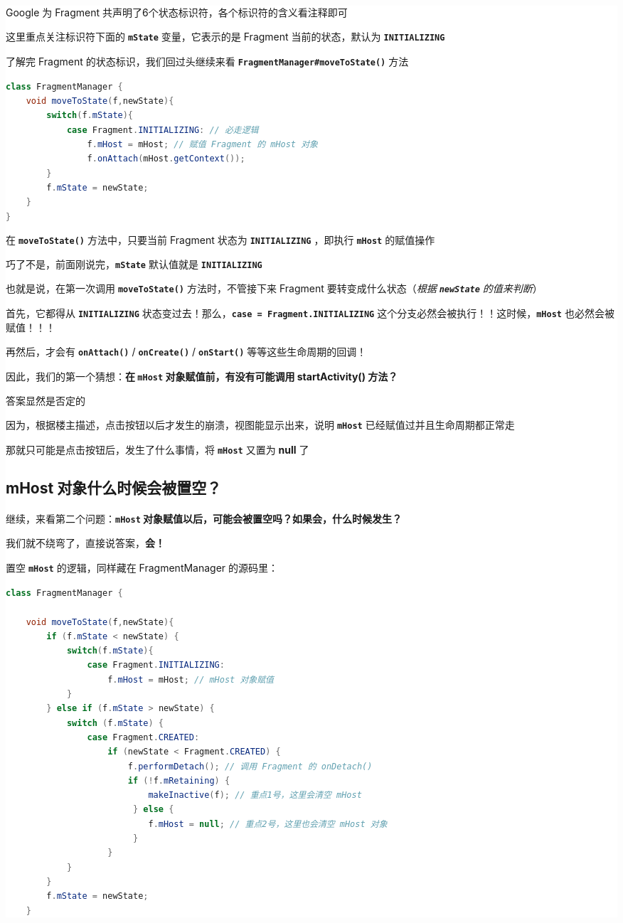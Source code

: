 Google 为 Fragment 共声明了6个状态标识符，各个标识符的含义看注释即可

这里重点关注标识符下面的 **`mState`** 变量，它表示的是 Fragment 当前的状态，默认为 **`INITIALIZING`**

了解完 Fragment 的状态标识，我们回过头继续来看 **`FragmentManager#moveToState()`** 方法

``` java
class FragmentManager {
    void moveToState(f,newState){
        switch(f.mState){
            case Fragment.INITIALIZING: // 必走逻辑
                f.mHost = mHost; // 赋值 Fragment 的 mHost 对象
                f.onAttach(mHost.getContext());
        }
        f.mState = newState;
    }    
}

```

在 **`moveToState()`** 方法中，只要当前 Fragment 状态为 **`INITIALIZING`** ，即执行 **`mHost`** 的赋值操作

巧了不是，前面刚说完，**`mState`** 默认值就是 **`INITIALIZING`**

也就是说，在第一次调用 **`moveToState()`** 方法时，不管接下来 Fragment 要转变成什么状态（*根据 **`newState`** 的值来判断*）

首先，它都得从 **`INITIALIZING`** 状态变过去！那么，**`case = Fragment.INITIALIZING`** 这个分支必然会被执行！！这时候，**`mHost`** 也必然会被赋值！！！

再然后，才会有 **`onAttach()`** / **`onCreate()`** / **`onStart()`** 等等这些生命周期的回调！

因此，我们的第一个猜想：**在 `mHost` 对象赋值前，有没有可能调用 startActivity() 方法？**

答案显然是否定的

因为，根据楼主描述，点击按钮以后才发生的崩溃，视图能显示出来，说明 **`mHost`** 已经赋值过并且生命周期都正常走

那就只可能是点击按钮后，发生了什么事情，将 **`mHost`** 又置为 **null** 了

## mHost 对象什么时候会被置空？

继续，来看第二个问题：**`mHost` 对象赋值以后，可能会被置空吗？如果会，什么时候发生？**

我们就不绕弯了，直接说答案，**会！**

置空 **`mHost`** 的逻辑，同样藏在 FragmentManager 的源码里：

``` java
class FragmentManager {
    
    void moveToState(f,newState){
        if (f.mState < newState) {
            switch(f.mState){
                case Fragment.INITIALIZING:
                    f.mHost = mHost; // mHost 对象赋值
            }
        } else if (f.mState > newState) {
            switch (f.mState) {
                case Fragment.CREATED:
                    if (newState < Fragment.CREATED) {
                        f.performDetach(); // 调用 Fragment 的 onDetach()
                      	if (!f.mRetaining) {
                          	makeInactive(f); // 重点1号，这里会清空 mHost
                         } else {
                            f.mHost = null; // 重点2号，这里也会清空 mHost 对象
                         }
                    }
            }
        }
        f.mState = newState;
    }
```
